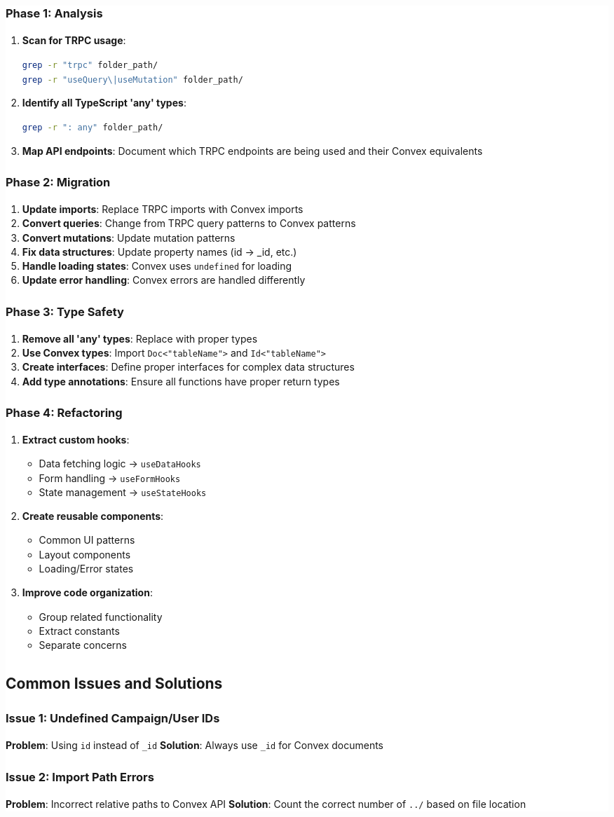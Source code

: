 ### Phase 1: Analysis
1. **Scan for TRPC usage**:
   ```bash
   grep -r "trpc" folder_path/
   grep -r "useQuery\|useMutation" folder_path/
   ```

2. **Identify all TypeScript 'any' types**:
   ```bash
   grep -r ": any" folder_path/
   ```

3. **Map API endpoints**: Document which TRPC endpoints are being used and their Convex equivalents

### Phase 2: Migration
1. **Update imports**: Replace TRPC imports with Convex imports
2. **Convert queries**: Change from TRPC query patterns to Convex patterns
3. **Convert mutations**: Update mutation patterns
4. **Fix data structures**: Update property names (id → _id, etc.)
5. **Handle loading states**: Convex uses `undefined` for loading
6. **Update error handling**: Convex errors are handled differently

### Phase 3: Type Safety
1. **Remove all 'any' types**: Replace with proper types
2. **Use Convex types**: Import `Doc<"tableName">` and `Id<"tableName">`
3. **Create interfaces**: Define proper interfaces for complex data structures
4. **Add type annotations**: Ensure all functions have proper return types

### Phase 4: Refactoring
1. **Extract custom hooks**:
   - Data fetching logic → `useDataHooks`
   - Form handling → `useFormHooks`
   - State management → `useStateHooks`

2. **Create reusable components**:
   - Common UI patterns
   - Layout components
   - Loading/Error states

3. **Improve code organization**:
   - Group related functionality
   - Extract constants
   - Separate concerns

## Common Issues and Solutions

### Issue 1: Undefined Campaign/User IDs
**Problem**: Using `id` instead of `_id`
**Solution**: Always use `_id` for Convex documents

### Issue 2: Import Path Errors
**Problem**: Incorrect relative paths to Convex API
**Solution**: Count the correct number of `../` based on file location

